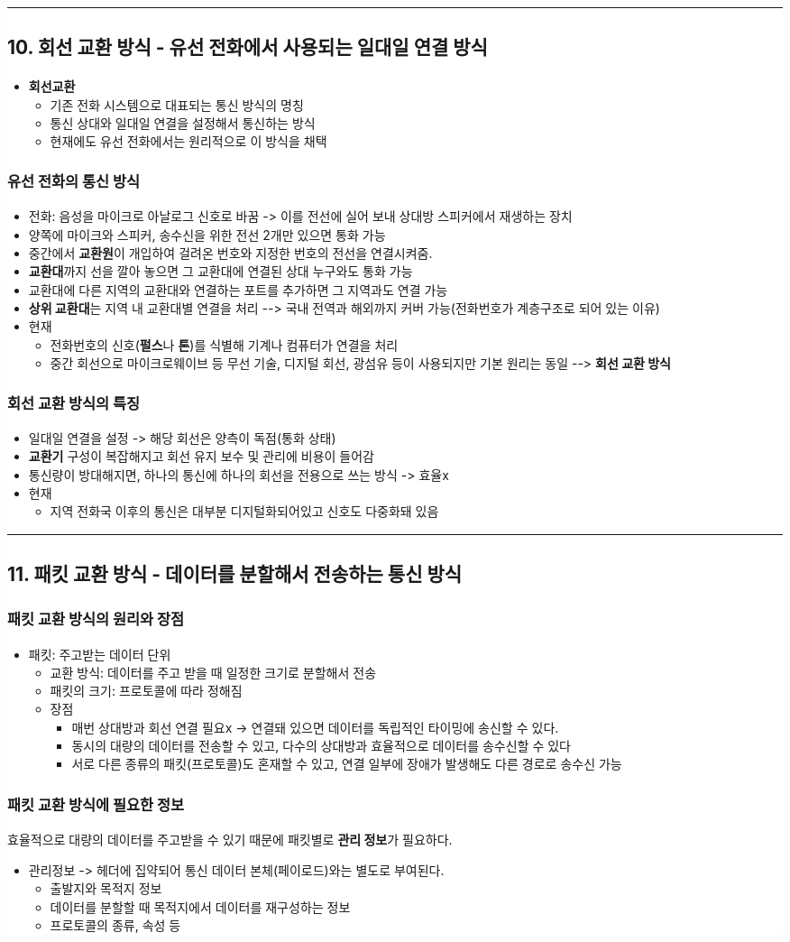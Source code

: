 <hr/>

## 10. 회선 교환 방식 - 유선 전화에서 사용되는 일대일 연결 방식

- **회선교환**
  - 기존 전화 시스템으로 대표되는 통신 방식의 명칭
  - 통신 상대와 일대일 연결을 설정해서 통신하는 방식
  - 현재에도 유선 전화에서는 원리적으로 이 방식을 채택

### 유선 전화의 통신 방식

- 전화: 음성을 마이크로 아날로그 신호로 바꿈 -> 이를 전선에 실어 보내 상대방 스피커에서 재생하는 장치
- 양쪽에 마이크와 스피커, 송수신을 위한 전선 2개만 있으면 통화 가능
- 중간에서 **교환원**이 개입하여 걸려온 번호와 지정한 번호의 전선을 연결시켜줌.
- **교환대**까지 선을 깔아 놓으면 그 교환대에 연결된 상대 누구와도 통화 가능
- 교환대에 다른 지역의 교환대와 연결하는 포트를 추가하면 그 지역과도 연결 가능
- **상위 교환대**는 지역 내 교환대별 연결을 처리 --> 국내 전역과 해외까지 커버 가능(전화번호가 계층구조로 되어 있는 이유)
- 현재
  - 전화번호의 신호(**펄스**나 **톤**)를 식별해 기계나 컴퓨터가 연결을 처리
  - 중간 회선으로 마이크로웨이브 등 무선 기술, 디지털 회선, 광섬유 등이 사용되지만 기본 원리는 동일
    --> **회선 교환 방식**

### 회선 교환 방식의 특징

- 일대일 연결을 설정 -> 해당 회선은 양측이 독점(통화 상태)
- **교환기** 구성이 복잡해지고 회선 유지 보수 및 관리에 비용이 들어감
- 통신량이 방대해지면, 하나의 통신에 하나의 회선을 전용으로 쓰는 방식 -> 효율x
- 현재
  - 지역 전화국 이후의 통신은 대부분 디지털화되어있고 신호도 다중화돼 있음

<hr/>

## 11. 패킷 교환 방식 - 데이터를 분할해서 전송하는 통신 방식

### 패킷 교환 방식의 원리와 장점

- 패킷: 주고받는 데이터 단위
  - 교환 방식: 데이터를 주고 받을 때 일정한 크기로 분할해서 전송
  - 패킷의 크기: 프로토콜에 따라 정해짐
  - 장점
    - 매번 상대방과 회선 연결 필요x -> 연결돼 있으면 데이터를 독립적인 타이밍에 송신할 수 있다.
    - 동시의 대량의 데이터를 전송할 수 있고, 다수의 상대방과 효율적으로 데이터를 송수신할 수 있다
    - 서로 다른 종류의 패킷(프로토콜)도 혼재할 수 있고, 연결 일부에 장애가 발생해도 다른 경로로 송수신 가능

### 패킷 교환 방식에 필요한 정보

효율적으로 대량의 데이터를 주고받을 수 있기 때문에 패킷별로 **관리 정보**가 필요하다.

- 관리정보 -> 헤더에 집약되어 통신 데이터 본체(페이로드)와는 별도로 부여된다.
  - 출발지와 목적지 정보
  - 데이터를 분할할 때 목적지에서 데이터를 재구성하는 정보
  - 프로토콜의 종류, 속성 등
